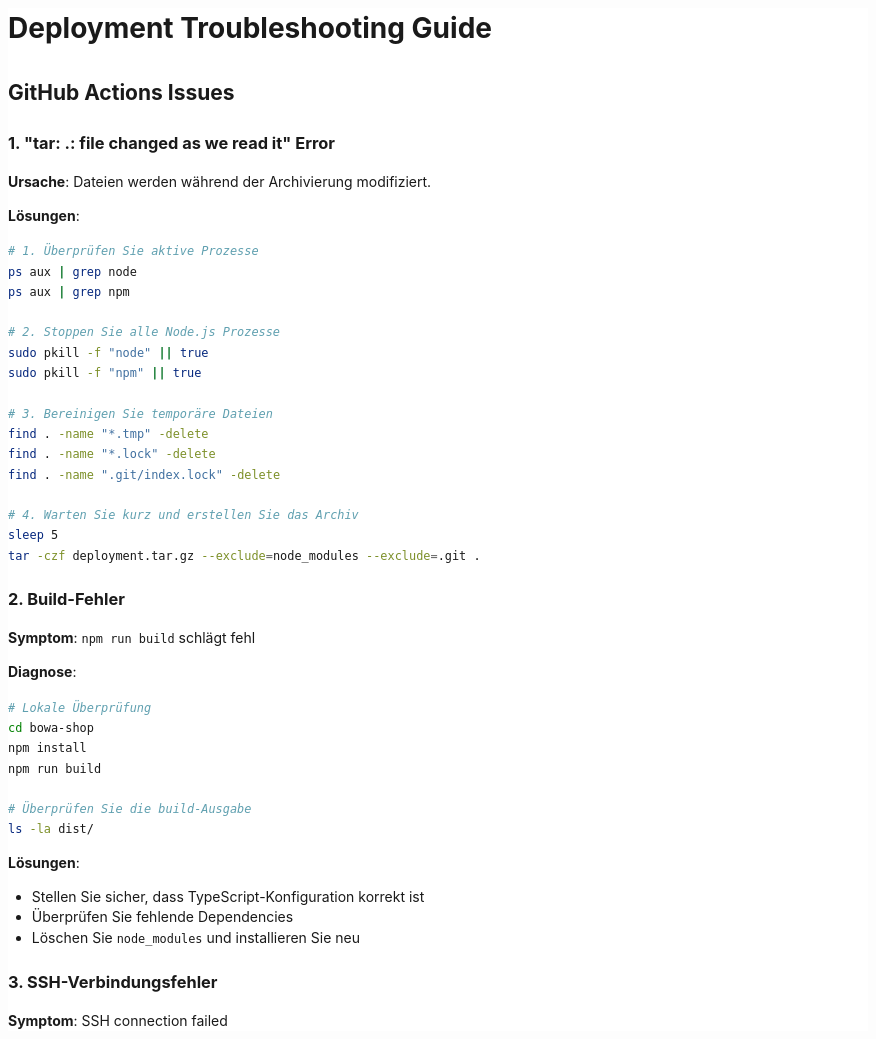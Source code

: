 # Deployment Troubleshooting Guide

## GitHub Actions Issues

### 1. "tar: .: file changed as we read it" Error

**Ursache**: Dateien werden während der Archivierung modifiziert.

**Lösungen**:
```bash
# 1. Überprüfen Sie aktive Prozesse
ps aux | grep node
ps aux | grep npm

# 2. Stoppen Sie alle Node.js Prozesse
sudo pkill -f "node" || true
sudo pkill -f "npm" || true

# 3. Bereinigen Sie temporäre Dateien
find . -name "*.tmp" -delete
find . -name "*.lock" -delete
find . -name ".git/index.lock" -delete

# 4. Warten Sie kurz und erstellen Sie das Archiv
sleep 5
tar -czf deployment.tar.gz --exclude=node_modules --exclude=.git .
```

### 2. Build-Fehler

**Symptom**: `npm run build` schlägt fehl

**Diagnose**:
```bash
# Lokale Überprüfung
cd bowa-shop
npm install
npm run build

# Überprüfen Sie die build-Ausgabe
ls -la dist/
```

**Lösungen**:
- Stellen Sie sicher, dass TypeScript-Konfiguration korrekt ist
- Überprüfen Sie fehlende Dependencies
- Löschen Sie `node_modules` und installieren Sie neu

### 3. SSH-Verbindungsfehler

**Symptom**: SSH connection failed
